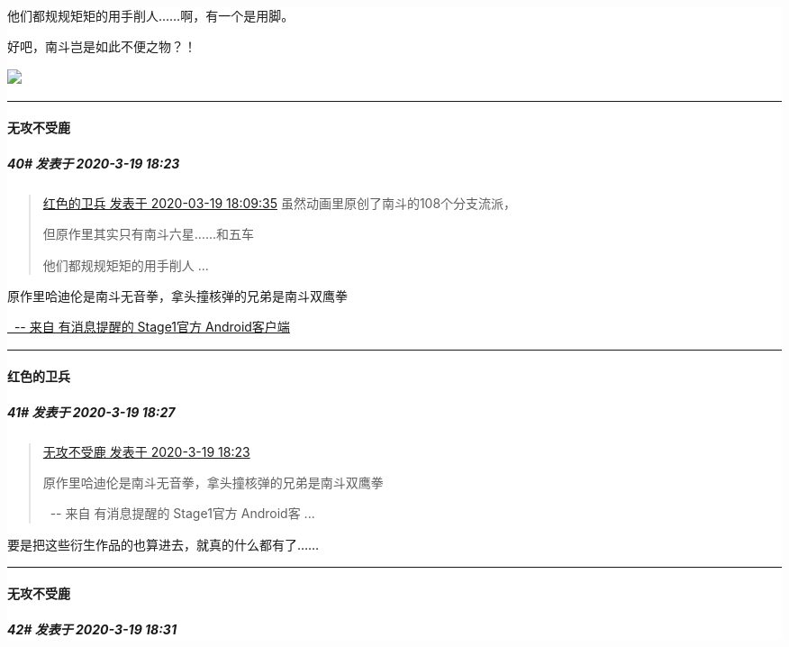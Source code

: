 
他们都规规矩矩的用手削人……啊，有一个是用脚。


好吧，南斗岂是如此不便之物？！

<img src="https://static.saraba1st.com/image/smiley/face2017/068.png" referrerpolicy="no-referrer">







-----

####  无攻不受鹿  
##### 40#       发表于 2020-3-19 18:23



<blockquote><a href="httphttps://bbs.saraba1st.com/2b/forum.php?mod=redirect&amp;goto=findpost&amp;pid=46802366&amp;ptid=1919106" target="_blank">红色的卫兵 发表于 2020-03-19 18:09:35</a>
虽然动画里原创了南斗的108个分支流派，


但原作里其实只有南斗六星……和五车


他们都规规矩矩的用手削人 ...</blockquote>原作里哈迪伦是南斗无音拳，拿头撞核弹的兄弟是南斗双鹰拳

[  -- 来自 有消息提醒的 Stage1官方 Android客户端](https://www.coolapk.com/apk/140634)







-----

####  红色的卫兵  
##### 41#       发表于 2020-3-19 18:27



<blockquote><a href="httphttps://bbs.saraba1st.com/2b/forum.php?mod=redirect&amp;goto=findpost&amp;pid=46802525&amp;ptid=1919106" target="_blank">无攻不受鹿 发表于 2020-3-19 18:23</a>

原作里哈迪伦是南斗无音拳，拿头撞核弹的兄弟是南斗双鹰拳


  -- 来自 有消息提醒的 Stage1官方 Android客 ...</blockquote>
要是把这些衍生作品的也算进去，就真的什么都有了……







-----

####  无攻不受鹿  
##### 42#       发表于 2020-3-19 18:31


